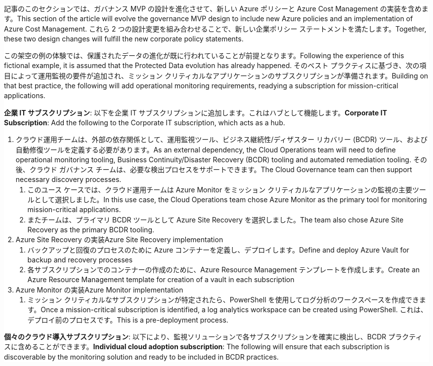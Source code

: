 <span data-ttu-id="12a94-162">記事のこのセクションでは、ガバナンス MVP の設計を進化させて、新しい Azure ポリシーと Azure Cost Management の実装を含めます。</span><span class="sxs-lookup"><span data-stu-id="12a94-162">This section of the article will evolve the governance MVP design to include new Azure policies and an implementation of Azure Cost Management.</span></span> <span data-ttu-id="12a94-163">これら 2 つの設計変更を組み合わせることで、新しい企業ポリシー ステートメントを満たします。</span><span class="sxs-lookup"><span data-stu-id="12a94-163">Together, these two design changes will fulfill the new corporate policy statements.</span></span>

<span data-ttu-id="12a94-164">この架空の例の体験では、保護されたデータの進化が既に行われていることが前提となります。</span><span class="sxs-lookup"><span data-stu-id="12a94-164">Following the experience of this fictional example, it is assumed that the Protected Data evolution has already happened.</span></span> <span data-ttu-id="12a94-165">そのベスト プラクティスに基づき、次の項目によって運用監視の要件が追加され、ミッション クリティカルなアプリケーションのサブスクリプションが準備されます。</span><span class="sxs-lookup"><span data-stu-id="12a94-165">Building on that best practice, the following will add operational monitoring requirements, readying a subscription for mission-critical applications.</span></span>

<span data-ttu-id="12a94-166">**企業 IT サブスクリプション**: 以下を企業 IT サブスクリプションに追加します。これはハブとして機能します。</span><span class="sxs-lookup"><span data-stu-id="12a94-166">**Corporate IT Subscription**: Add the following to the Corporate IT subscription, which acts as a hub.</span></span>

1. <span data-ttu-id="12a94-167">クラウド運用チームは、外部の依存関係として、運用監視ツール、ビジネス継続性/ディザスター リカバリー (BCDR) ツール、および自動修復ツールを定義する必要があります。</span><span class="sxs-lookup"><span data-stu-id="12a94-167">As an external dependency, the Cloud Operations team will need to define operational monitoring tooling, Business Continuity/Disaster Recovery (BCDR) tooling and automated remediation tooling.</span></span> <span data-ttu-id="12a94-168">その後、クラウド ガバナンス チームは、必要な検出プロセスをサポートできます。</span><span class="sxs-lookup"><span data-stu-id="12a94-168">The Cloud Governance team can then support necessary discovery processes.</span></span>
    1. <span data-ttu-id="12a94-169">このユース ケースでは、クラウド運用チームは Azure Monitor をミッション クリティカルなアプリケーションの監視の主要ツールとして選択しました。</span><span class="sxs-lookup"><span data-stu-id="12a94-169">In this use case, the Cloud Operations team chose Azure Monitor as the primary tool for monitoring mission-critical applications.</span></span>
    2. <span data-ttu-id="12a94-170">またチームは、プライマリ BCDR ツールとして Azure Site Recovery を選択しました。</span><span class="sxs-lookup"><span data-stu-id="12a94-170">The team also chose Azure Site Recovery as the primary BCDR tooling.</span></span>
2. <span data-ttu-id="12a94-171">Azure Site Recovery の実装</span><span class="sxs-lookup"><span data-stu-id="12a94-171">Azure Site Recovery implementation</span></span>
    1. <span data-ttu-id="12a94-172">バックアップと回復のプロセスのために Azure コンテナーを定義し、デプロイします。</span><span class="sxs-lookup"><span data-stu-id="12a94-172">Define and deploy Azure Vault for backup and recovery processes</span></span>
    2. <span data-ttu-id="12a94-173">各サブスクリプションでのコンテナーの作成のために、Azure Resource Management テンプレートを作成します。</span><span class="sxs-lookup"><span data-stu-id="12a94-173">Create an Azure Resource Management template for creation of a vault in each subscription</span></span>
3. <span data-ttu-id="12a94-174">Azure Monitor の実装</span><span class="sxs-lookup"><span data-stu-id="12a94-174">Azure Monitor implementation</span></span>
    1. <span data-ttu-id="12a94-175">ミッション クリティカルなサブスクリプションが特定されたら、PowerShell を使用してログ分析のワークスペースを作成できます。</span><span class="sxs-lookup"><span data-stu-id="12a94-175">Once a mission-critical subscription is identified, a log analytics workspace can be created using PowerShell.</span></span> <span data-ttu-id="12a94-176">これは、デプロイ前のプロセスです。</span><span class="sxs-lookup"><span data-stu-id="12a94-176">This is a pre-deployment process.</span></span>

<span data-ttu-id="12a94-177">**個々のクラウド導入サブスクリプション**: 以下により、監視ソリューションで各サブスクリプションを確実に検出し、BCDR プラクティスに含めることができます。</span><span class="sxs-lookup"><span data-stu-id="12a94-177">**Individual cloud adoption subscription**: The following will ensure that each subscription is discoverable by the monitoring solution and ready to be included in BCDR practices.</span></span>
